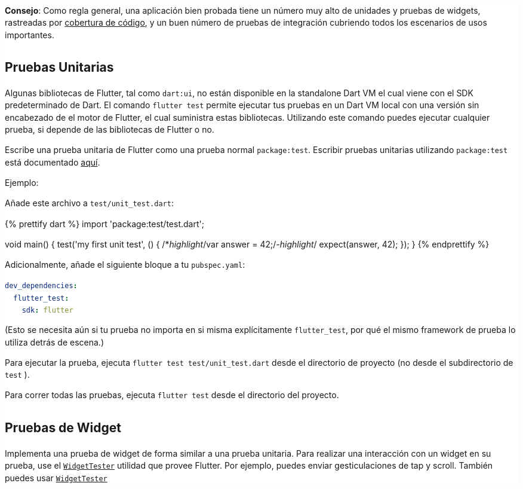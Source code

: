 **Consejo**: Como regla general, una aplicación bien probada tiene un número muy alto de unidades
y pruebas de widgets, rastreadas por [cobertura de código](https://en.wikipedia.org/wiki/Code_coverage),
y un buen número de pruebas de integración cubriendo todos los escenarios de usos importantes.


## Pruebas Unitarias

Algunas bibliotecas de Flutter, tal como `dart:ui`, no están disponible en la standalone
Dart VM el cual viene con el SDK predeterminado de Dart. El comando `flutter test` permite
ejecutar tus pruebas en un Dart VM local con una versión sin encabezado de el motor de
Flutter, el cual suministra estas bibliotecas. Utilizando este comando puedes ejecutar cualquier prueba,
si depende de las bibliotecas de Flutter o no.

Escribe una prueba unitaria de Flutter como una prueba normal `package:test`. Escribir pruebas
unitarias utilizando `package:test` está documentado [aquí](https://github.com/dart-lang/test/blob/master/README.md).

Ejemplo:

Añade este archivo a `test/unit_test.dart`:

{% prettify dart %}
import 'package:test/test.dart';

void main() {
  test('my first unit test', () {
    /**highlight*/var answer = 42;/*-highlight*/
    expect(answer, 42);
  });
}
{% endprettify %}

Adicionalmente, añade el siguiente bloque a tu `pubspec.yaml`:

```yaml
dev_dependencies:
  flutter_test:
    sdk: flutter
```

(Esto se necesita aún si tu prueba no importa en si misma explícitamente 
`flutter_test`, por qué el mismo framework de prueba lo utiliza detrás 
de escena.)

Para ejecutar la prueba, ejecuta `flutter test test/unit_test.dart` desde el
directorio de proyecto (no desde el subdirectorio de `test` ).

Para correr todas las pruebas, ejecuta `flutter test` desde el directorio del proyecto.


## Pruebas de Widget

Implementa una prueba de widget de forma similar a una prueba unitaria. Para realizar 
una interacción con un widget en su prueba, use el
[`WidgetTester`](https://docs.flutter.io/flutter/flutter_test/WidgetTester-class.html)
utilidad que provee Flutter. Por ejemplo, puedes enviar gesticulaciones de tap y 
scroll. También puedes usar
[`WidgetTester`](https://docs.flutter.io/flutter/flutter_test/WidgetTester-class.html)
